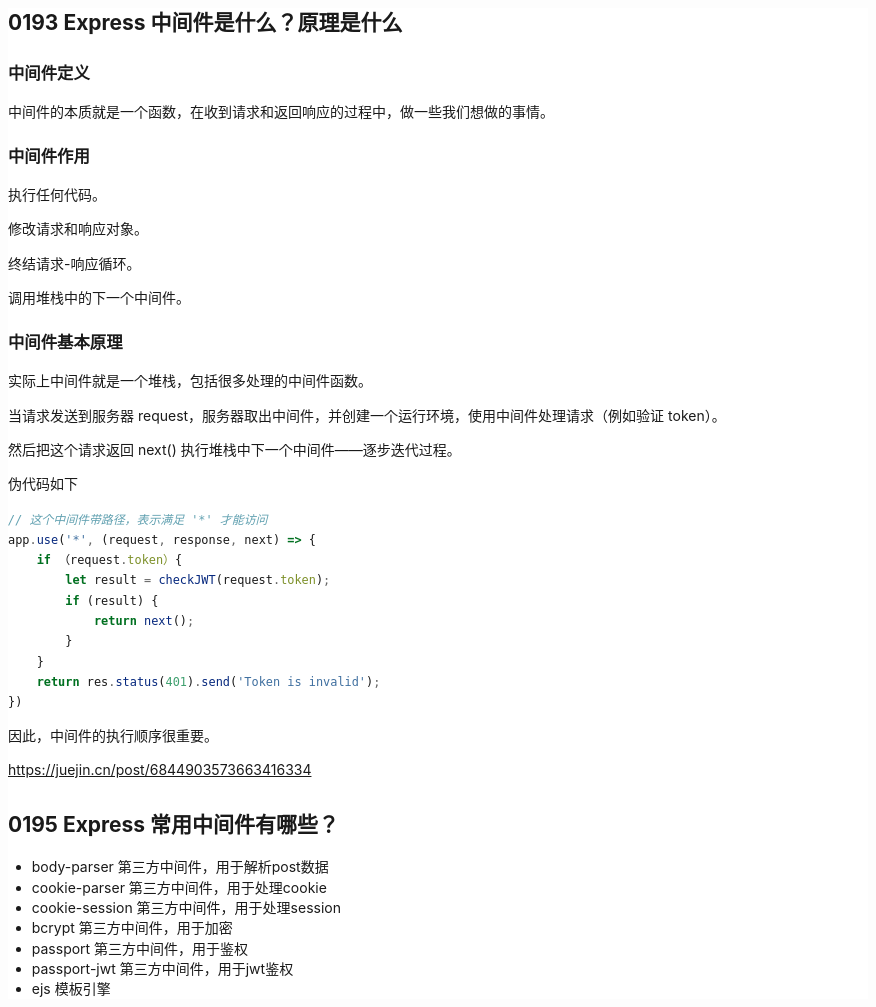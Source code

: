 
   
## 0193 Express 中间件是什么？原理是什么


### 中间件定义

中间件的本质就是一个函数，在收到请求和返回响应的过程中，做一些我们想做的事情。

### 中间件作用

执行任何代码。

修改请求和响应对象。

终结请求-响应循环。

调用堆栈中的下一个中间件。

### 中间件基本原理

实际上中间件就是一个堆栈，包括很多处理的中间件函数。

当请求发送到服务器 request，服务器取出中间件，并创建一个运行环境，使用中间件处理请求（例如验证 token）。

然后把这个请求返回 next() 执行堆栈中下一个中间件——逐步迭代过程。

伪代码如下

```javascript
// 这个中间件带路径，表示满足 '*' 才能访问
app.use('*', (request, response, next) => {
	if （request.token）{
		let result = checkJWT(request.token);
		if (result) {
			return next();
		}
	}
	return res.status(401).send('Token is invalid');
})

```

因此，中间件的执行顺序很重要。

<https://juejin.cn/post/6844903573663416334>

   
## 0195 Express 常用中间件有哪些？




* body-parser 第三方中间件，用于解析post数据
* cookie-parser 第三方中间件，用于处理cookie
* cookie-session 第三方中间件，用于处理session
* bcrypt 第三方中间件，用于加密
* passport 第三方中间件，用于鉴权
* passport-jwt 第三方中间件，用于jwt鉴权
* ejs 模板引擎
